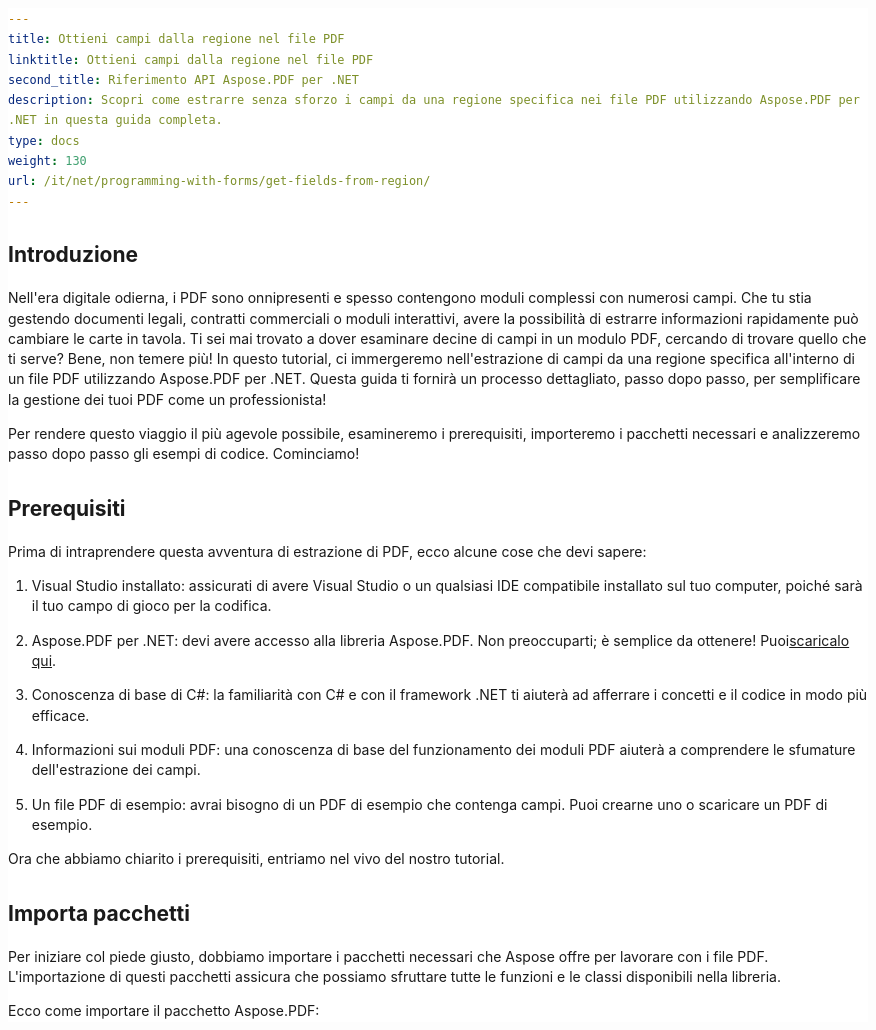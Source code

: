 ```yaml
---
title: Ottieni campi dalla regione nel file PDF
linktitle: Ottieni campi dalla regione nel file PDF
second_title: Riferimento API Aspose.PDF per .NET
description: Scopri come estrarre senza sforzo i campi da una regione specifica nei file PDF utilizzando Aspose.PDF per .NET in questa guida completa.
type: docs
weight: 130
url: /it/net/programming-with-forms/get-fields-from-region/
---
```

## Introduzione

Nell'era digitale odierna, i PDF sono onnipresenti e spesso contengono moduli complessi con numerosi campi. Che tu stia gestendo documenti legali, contratti commerciali o moduli interattivi, avere la possibilità di estrarre informazioni rapidamente può cambiare le carte in tavola. Ti sei mai trovato a dover esaminare decine di campi in un modulo PDF, cercando di trovare quello che ti serve? Bene, non temere più! In questo tutorial, ci immergeremo nell'estrazione di campi da una regione specifica all'interno di un file PDF utilizzando Aspose.PDF per .NET. Questa guida ti fornirà un processo dettagliato, passo dopo passo, per semplificare la gestione dei tuoi PDF come un professionista!

Per rendere questo viaggio il più agevole possibile, esamineremo i prerequisiti, importeremo i pacchetti necessari e analizzeremo passo dopo passo gli esempi di codice. Cominciamo!

## Prerequisiti

Prima di intraprendere questa avventura di estrazione di PDF, ecco alcune cose che devi sapere:

1. Visual Studio installato: assicurati di avere Visual Studio o un qualsiasi IDE compatibile installato sul tuo computer, poiché sarà il tuo campo di gioco per la codifica.
   
2.  Aspose.PDF per .NET: devi avere accesso alla libreria Aspose.PDF. Non preoccuparti; è semplice da ottenere! Puoi[scaricalo qui](https://releases.aspose.com/pdf/net/).

3. Conoscenza di base di C#: la familiarità con C# e con il framework .NET ti aiuterà ad afferrare i concetti e il codice in modo più efficace.

4. Informazioni sui moduli PDF: una conoscenza di base del funzionamento dei moduli PDF aiuterà a comprendere le sfumature dell'estrazione dei campi.

5. Un file PDF di esempio: avrai bisogno di un PDF di esempio che contenga campi. Puoi crearne uno o scaricare un PDF di esempio.

Ora che abbiamo chiarito i prerequisiti, entriamo nel vivo del nostro tutorial.

## Importa pacchetti

Per iniziare col piede giusto, dobbiamo importare i pacchetti necessari che Aspose offre per lavorare con i file PDF. L'importazione di questi pacchetti assicura che possiamo sfruttare tutte le funzioni e le classi disponibili nella libreria.

Ecco come importare il pacchetto Aspose.PDF:
